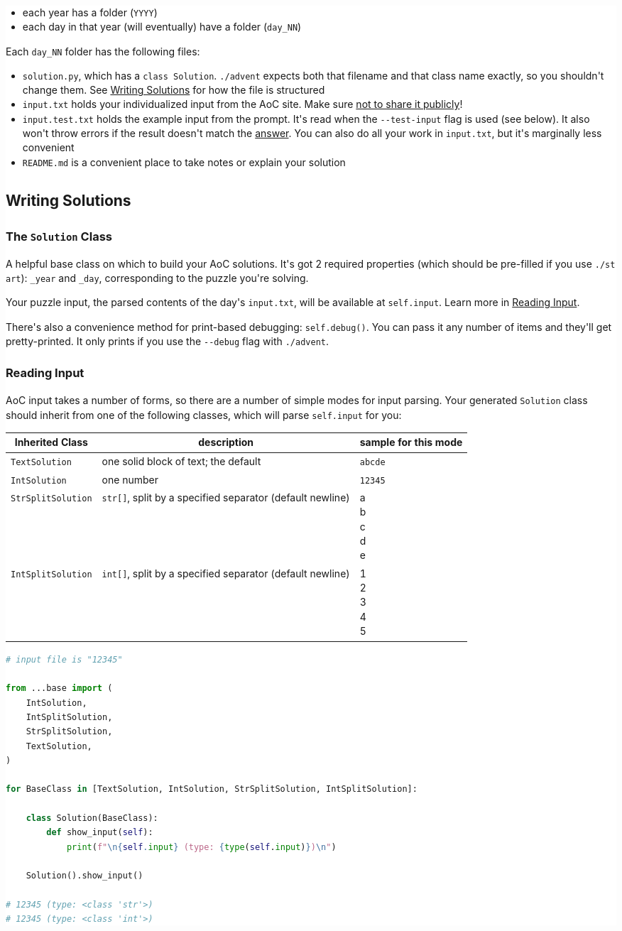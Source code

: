 - each year has a folder (`YYYY`)
- each day in that year (will eventually) have a folder (`day_NN`)

Each `day_NN` folder has the following files:

- `solution.py`, which has a `class Solution`. `./advent` expects both that filename and that class name exactly, so you shouldn't change them. See [Writing Solutions](#writing-solutions) for how the file is structured
- `input.txt` holds your individualized input from the AoC site. Make sure [not to share it publicly](https://old.reddit.com/r/adventofcode/wiki/troubleshooting/no_asking_for_inputs)!
- `input.test.txt` holds the example input from the prompt. It's read when the `--test-input` flag is used (see below). It also won't throw errors if the result doesn't match the [answer](#saving-answers). You can also do all your work in `input.txt`, but it's marginally less convenient
- `README.md` is a convenient place to take notes or explain your solution

## Writing Solutions

### The `Solution` Class

A helpful base class on which to build your AoC solutions. It's got 2 required properties (which should be pre-filled if you use `./start`): `_year` and `_day`, corresponding to the puzzle you're solving.

Your puzzle input, the parsed contents of the day's `input.txt`, will be available at `self.input`. Learn more in [Reading Input](#reading-input).

There's also a convenience method for print-based debugging: `self.debug()`. You can pass it any number of items and they'll get pretty-printed. It only prints if you use the `--debug` flag with `./advent`.

### Reading Input

AoC input takes a number of forms, so there are a number of simple modes for input parsing. Your generated `Solution` class should inherit from one of the following classes, which will parse `self.input` for you:

| Inherited Class    | description                                               | sample for this mode  |
| ------------------ | --------------------------------------------------------- | --------------------- |
| `TextSolution`     | one solid block of text; the default                      | `abcde`               |
| `IntSolution`      | one number                                                | `12345`               |
| `StrSplitSolution` | `str[]`, split by a specified separator (default newline) | a<br>b<br>c<br>d<br>e |
| `IntSplitSolution` | `int[]`, split by a specified separator (default newline) | 1<br>2<br>3<br>4<br>5 |

```py
# input file is "12345"

from ...base import (
    IntSolution,
    IntSplitSolution,
    StrSplitSolution,
    TextSolution,
)

for BaseClass in [TextSolution, IntSolution, StrSplitSolution, IntSplitSolution]:

    class Solution(BaseClass):
        def show_input(self):
            print(f"\n{self.input} (type: {type(self.input)})\n")

    Solution().show_input()

# 12345 (type: <class 'str'>)
# 12345 (type: <class 'int'>)
```